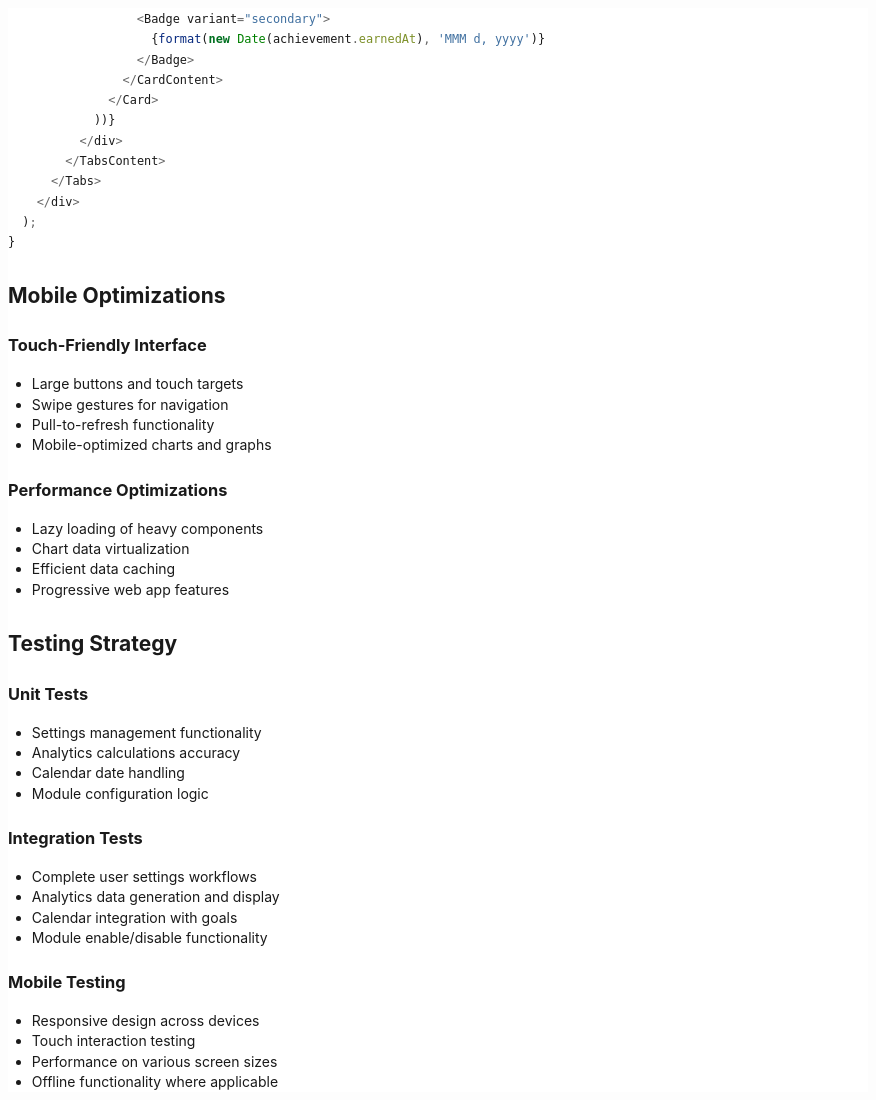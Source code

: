 ```typescript
                  <Badge variant="secondary">
                    {format(new Date(achievement.earnedAt), 'MMM d, yyyy')}
                  </Badge>
                </CardContent>
              </Card>
            ))}
          </div>
        </TabsContent>
      </Tabs>
    </div>
  );
}
```

## Mobile Optimizations

### Touch-Friendly Interface
- Large buttons and touch targets
- Swipe gestures for navigation
- Pull-to-refresh functionality
- Mobile-optimized charts and graphs

### Performance Optimizations
- Lazy loading of heavy components
- Chart data virtualization
- Efficient data caching
- Progressive web app features

## Testing Strategy

### Unit Tests
- Settings management functionality
- Analytics calculations accuracy
- Calendar date handling
- Module configuration logic

### Integration Tests
- Complete user settings workflows
- Analytics data generation and display
- Calendar integration with goals
- Module enable/disable functionality

### Mobile Testing
- Responsive design across devices
- Touch interaction testing
- Performance on various screen sizes
- Offline functionality where applicable
